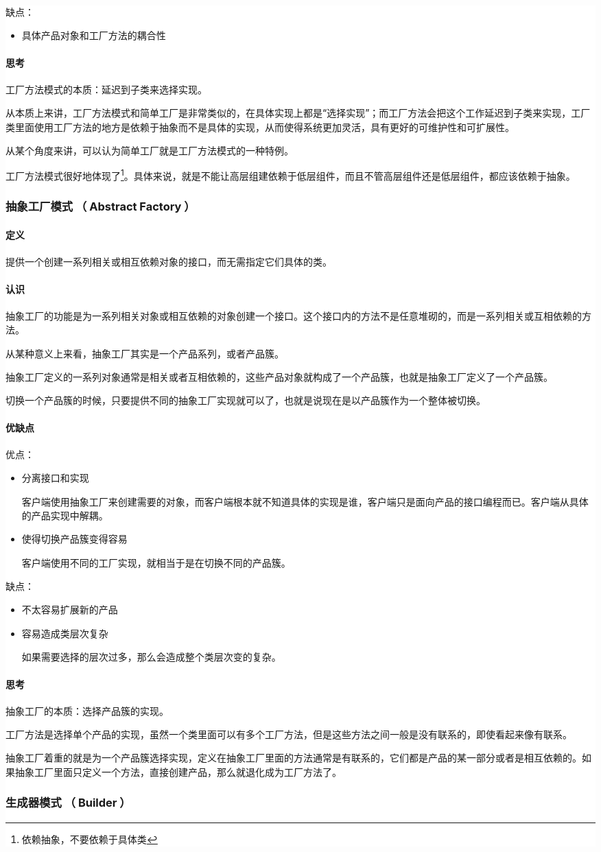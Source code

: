 缺点：

* 具体产品对象和工厂方法的耦合性

#### 思考

工厂方法模式的本质：延迟到子类来选择实现。

从本质上来讲，工厂方法模式和简单工厂是非常类似的，在具体实现上都是“选择实现”；而工厂方法会把这个工作延迟到子类来实现，工厂类里面使用工厂方法的地方是依赖于抽象而不是具体的实现，从而使得系统更加灵活，具有更好的可维护性和可扩展性。

从某个角度来讲，可以认为简单工厂就是工厂方法模式的一种特例。

工厂方法模式很好地体现了[^依赖倒置原则]。具体来说，就是不能让高层组建依赖于低层组件，而且不管高层组件还是低层组件，都应该依赖于抽象。

### 抽象工厂模式 （ Abstract Factory ）

#### 定义

提供一个创建一系列相关或相互依赖对象的接口，而无需指定它们具体的类。

#### 认识

抽象工厂的功能是为一系列相关对象或相互依赖的对象创建一个接口。这个接口内的方法不是任意堆砌的，而是一系列相关或互相依赖的方法。

从某种意义上来看，抽象工厂其实是一个产品系列，或者产品簇。

抽象工厂定义的一系列对象通常是相关或者互相依赖的，这些产品对象就构成了一个产品簇，也就是抽象工厂定义了一个产品簇。

切换一个产品簇的时候，只要提供不同的抽象工厂实现就可以了，也就是说现在是以产品簇作为一个整体被切换。

#### 优缺点

优点：

* 分离接口和实现

  客户端使用抽象工厂来创建需要的对象，而客户端根本就不知道具体的实现是谁，客户端只是面向产品的接口编程而已。客户端从具体的产品实现中解耦。

* 使得切换产品簇变得容易

  客户端使用不同的工厂实现，就相当于是在切换不同的产品簇。

缺点：

* 不太容易扩展新的产品

* 容易造成类层次复杂

  如果需要选择的层次过多，那么会造成整个类层次变的复杂。

#### 思考

抽象工厂的本质：选择产品簇的实现。

工厂方法是选择单个产品的实现，虽然一个类里面可以有多个工厂方法，但是这些方法之间一般是没有联系的，即使看起来像有联系。

抽象工厂着重的就是为一个产品簇选择实现，定义在抽象工厂里面的方法通常是有联系的，它们都是产品的某一部分或者是相互依赖的。如果抽象工厂里面只定义一个方法，直接创建产品，那么就退化成为工厂方法了。

### 生成器模式 （ Builder ）


[^Target]: 适配器的接口方法
[^Adaptee]: 实现类，实现类也有自己的接口，而 target 接口中的方法并不完全等同于 Adaptee 的接口
[^延迟加载]: 一开始不要加载任何资源或者数据，一直等，等到马上就要使用这个资源或者数据了，躲不过去了才加载，所以也称 Lazy Load，经可能的节约资源。
[^缓存]: 当某些资源或者数据被频繁地使用，而这些资源或数据存储在系统外部，比如数据库、硬盘文件等，那么每次操作这些数据的时候都得从数据库或者硬盘上去获取，速度会很慢，造成性能问题。一个简单的解决方法就是：把这些数据缓存到内存里面，每次操作的时候，先到内存里面找，看有没有这些数据，如果有，就直接使用，如果没有就获取它，并设置到缓存中，下一次访问的时候就可以直接从内存中获取了，从而节省大量的时间。缓存是一种典型的空间换时间的方案。
[^依赖倒置原则]: 依赖抽象，不要依赖于具体类